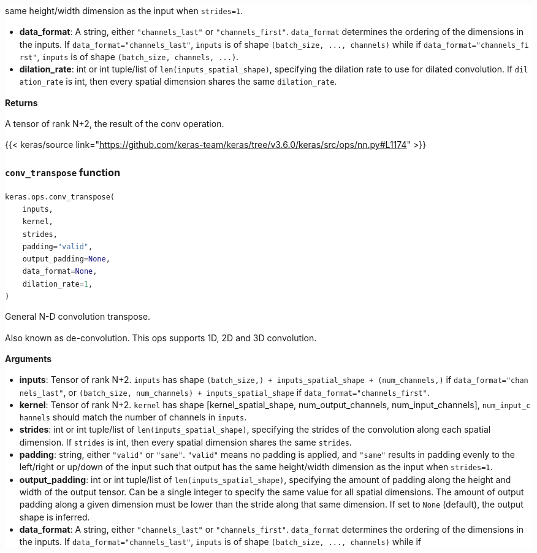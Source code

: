   same height/width dimension as the input when `strides=1`.
- **data_format**: A string, either `"channels_last"` or `"channels_first"`.
  `data_format` determines the ordering of the dimensions in the
  inputs. If `data_format="channels_last"`, `inputs` is of shape
  `(batch_size, ..., channels)` while if
  `data_format="channels_first"`, `inputs` is of shape
  `(batch_size, channels, ...)`.
- **dilation_rate**: int or int tuple/list of `len(inputs_spatial_shape)`,
  specifying the dilation rate to use for dilated convolution. If
  `dilation_rate` is int, then every spatial dimension shares
  the same `dilation_rate`.

**Returns**

A tensor of rank N+2, the result of the conv operation.

{{< keras/source link="https://github.com/keras-team/keras/tree/v3.6.0/keras/src/ops/nn.py#L1174" >}}

### `conv_transpose` function

```python
keras.ops.conv_transpose(
    inputs,
    kernel,
    strides,
    padding="valid",
    output_padding=None,
    data_format=None,
    dilation_rate=1,
)
```

General N-D convolution transpose.

Also known as de-convolution. This ops supports 1D, 2D and 3D convolution.

**Arguments**

- **inputs**: Tensor of rank N+2. `inputs` has shape
  `(batch_size,) + inputs_spatial_shape + (num_channels,)` if
  `data_format="channels_last"`, or
  `(batch_size, num_channels) + inputs_spatial_shape` if
  `data_format="channels_first"`.
- **kernel**: Tensor of rank N+2. `kernel` has shape
  [kernel\_spatial\_shape, num\_output\_channels, num\_input\_channels],
  `num_input_channels` should match the number of channels in
  `inputs`.
- **strides**: int or int tuple/list of `len(inputs_spatial_shape)`,
  specifying the strides of the convolution along each spatial
  dimension. If `strides` is int, then every spatial dimension shares
  the same `strides`.
- **padding**: string, either `"valid"` or `"same"`. `"valid"` means no
  padding is applied, and `"same"` results in padding evenly to the
  left/right or up/down of the input such that output has the
  same height/width dimension as the input when `strides=1`.
- **output_padding**: int or int tuple/list of `len(inputs_spatial_shape)`,
  specifying the amount of padding along the height and width of
  the output tensor. Can be a single integer to specify the same
  value for all spatial dimensions. The amount of output padding
  along a given dimension must be lower than the stride along that
  same dimension. If set to `None` (default), the output shape is
  inferred.
- **data_format**: A string, either `"channels_last"` or `"channels_first"`.
  `data_format` determines the ordering of the dimensions in the
  inputs. If `data_format="channels_last"`, `inputs` is of shape
  `(batch_size, ..., channels)` while if